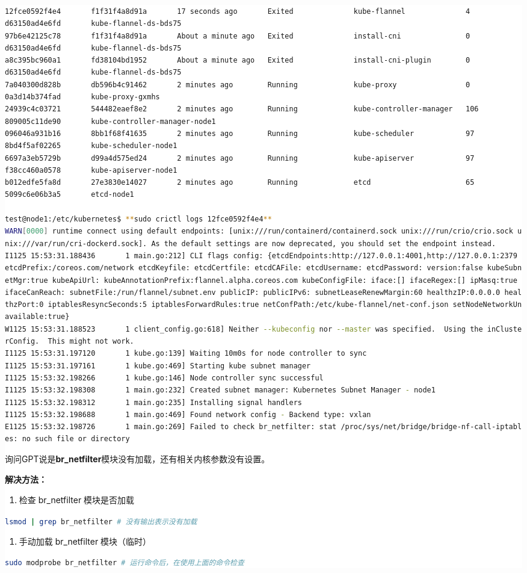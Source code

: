 ```bash
12fce0592f4e4       f1f31f4a8d91a       17 seconds ago       Exited              kube-flannel              4                   d63150ad4e6fd       kube-flannel-ds-bds75
97b6e42125c78       f1f31f4a8d91a       About a minute ago   Exited              install-cni               0                   d63150ad4e6fd       kube-flannel-ds-bds75
a8c395bc960a1       fd38104bd1952       About a minute ago   Exited              install-cni-plugin        0                   d63150ad4e6fd       kube-flannel-ds-bds75
7a040300d828b       db596b4c91462       2 minutes ago        Running             kube-proxy                0                   0a3d14b374fad       kube-proxy-gxmhs
24939c4c03721       544482eaef8e2       2 minutes ago        Running             kube-controller-manager   106                 809005c11de90       kube-controller-manager-node1
096046a931b16       8bb1f68f41635       2 minutes ago        Running             kube-scheduler            97                  8bd4f5af02265       kube-scheduler-node1
6697a3eb5729b       d99a4d575ed24       2 minutes ago        Running             kube-apiserver            97                  f38cc460a0578       kube-apiserver-node1
b012edfe5fa8d       27e3830e14027       2 minutes ago        Running             etcd                      65                  5099c6e06b3a5       etcd-node1

test@node1:/etc/kubernetes$ **sudo crictl logs 12fce0592f4e4**
WARN[0000] runtime connect using default endpoints: [unix:///run/containerd/containerd.sock unix:///run/crio/crio.sock unix:///var/run/cri-dockerd.sock]. As the default settings are now deprecated, you should set the endpoint instead. 
I1125 15:53:31.188436       1 main.go:212] CLI flags config: {etcdEndpoints:http://127.0.0.1:4001,http://127.0.0.1:2379 etcdPrefix:/coreos.com/network etcdKeyfile: etcdCertfile: etcdCAFile: etcdUsername: etcdPassword: version:false kubeSubnetMgr:true kubeApiUrl: kubeAnnotationPrefix:flannel.alpha.coreos.com kubeConfigFile: iface:[] ifaceRegex:[] ipMasq:true ifaceCanReach: subnetFile:/run/flannel/subnet.env publicIP: publicIPv6: subnetLeaseRenewMargin:60 healthzIP:0.0.0.0 healthzPort:0 iptablesResyncSeconds:5 iptablesForwardRules:true netConfPath:/etc/kube-flannel/net-conf.json setNodeNetworkUnavailable:true}
W1125 15:53:31.188523       1 client_config.go:618] Neither --kubeconfig nor --master was specified.  Using the inClusterConfig.  This might not work.
I1125 15:53:31.197120       1 kube.go:139] Waiting 10m0s for node controller to sync
I1125 15:53:31.197161       1 kube.go:469] Starting kube subnet manager
I1125 15:53:32.198266       1 kube.go:146] Node controller sync successful
I1125 15:53:32.198308       1 main.go:232] Created subnet manager: Kubernetes Subnet Manager - node1
I1125 15:53:32.198312       1 main.go:235] Installing signal handlers
I1125 15:53:32.198688       1 main.go:469] Found network config - Backend type: vxlan
E1125 15:53:32.198726       1 main.go:269] Failed to check br_netfilter: stat /proc/sys/net/bridge/bridge-nf-call-iptables: no such file or directory
```

询问GPT说是**br_netfilter**模块没有加载，还有相关内核参数没有设置。

**解决方法：**

1. 检查 br_netfilter 模块是否加载

```bash
lsmod | grep br_netfilter # 没有输出表示没有加载
```

1. 手动加载 br_netfilter 模块（临时）

```bash
sudo modprobe br_netfilter # 运行命令后，在使用上面的命令检查
```
